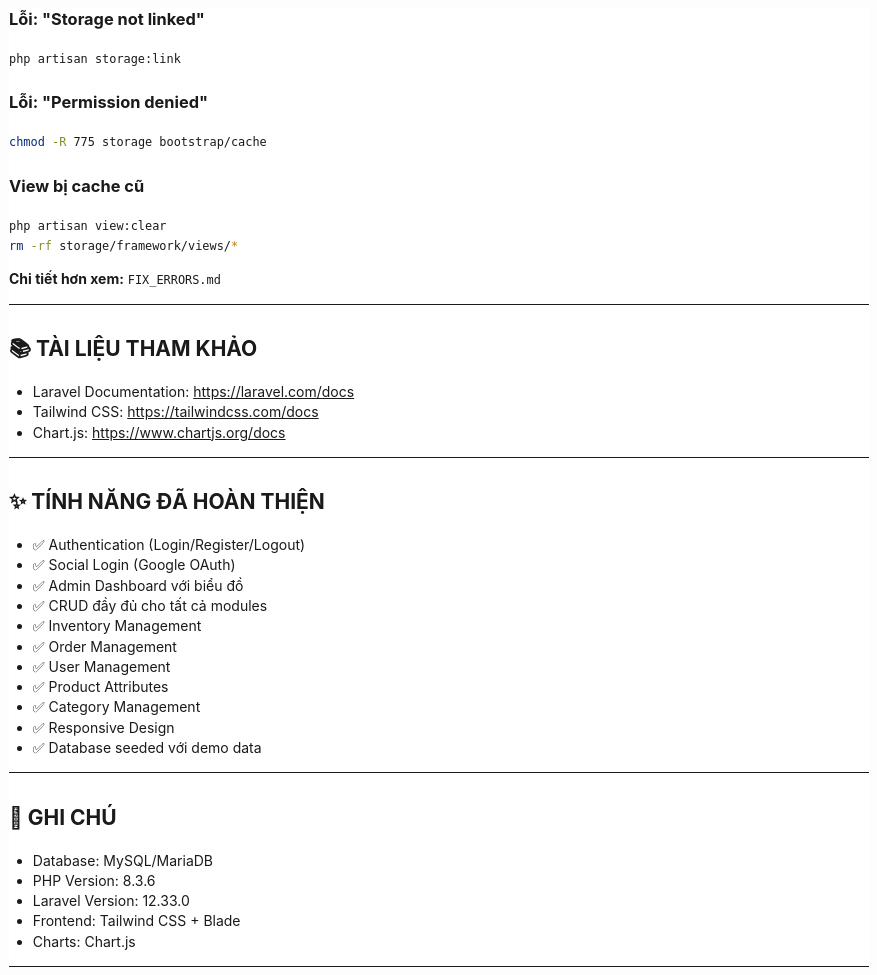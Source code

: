 ### Lỗi: "Storage not linked"
```bash
php artisan storage:link
```

### Lỗi: "Permission denied"
```bash
chmod -R 775 storage bootstrap/cache
```

### View bị cache cũ
```bash
php artisan view:clear
rm -rf storage/framework/views/*
```

**Chi tiết hơn xem:** `FIX_ERRORS.md`

---

## 📚 TÀI LIỆU THAM KHẢO

- Laravel Documentation: https://laravel.com/docs
- Tailwind CSS: https://tailwindcss.com/docs
- Chart.js: https://www.chartjs.org/docs

---

## ✨ TÍNH NĂNG ĐÃ HOÀN THIỆN

- ✅ Authentication (Login/Register/Logout)
- ✅ Social Login (Google OAuth)
- ✅ Admin Dashboard với biểu đồ
- ✅ CRUD đầy đủ cho tất cả modules
- ✅ Inventory Management
- ✅ Order Management
- ✅ User Management
- ✅ Product Attributes
- ✅ Category Management
- ✅ Responsive Design
- ✅ Database seeded với demo data

---

## 📝 GHI CHÚ

- Database: MySQL/MariaDB
- PHP Version: 8.3.6
- Laravel Version: 12.33.0
- Frontend: Tailwind CSS + Blade
- Charts: Chart.js

---